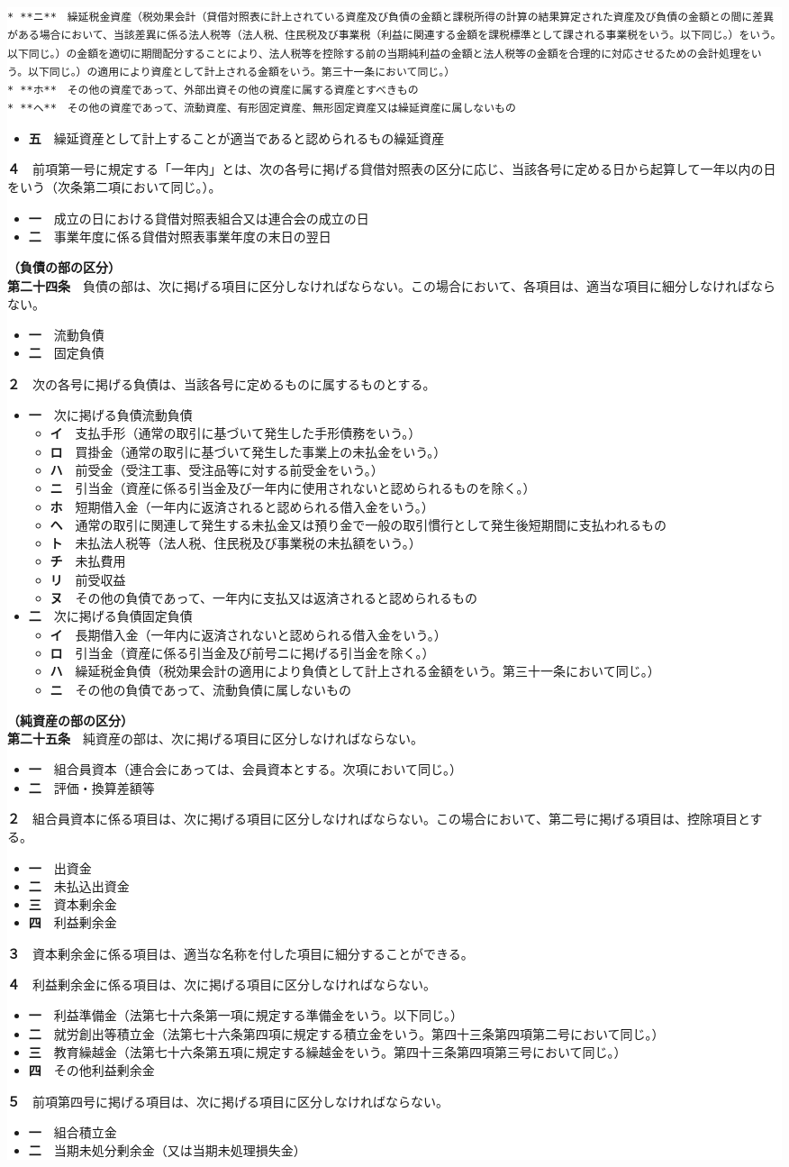 	* **ニ**　繰延税金資産（税効果会計（貸借対照表に計上されている資産及び負債の金額と課税所得の計算の結果算定された資産及び負債の金額との間に差異がある場合において、当該差異に係る法人税等（法人税、住民税及び事業税（利益に関連する金額を課税標準として課される事業税をいう。以下同じ。）をいう。以下同じ。）の金額を適切に期間配分することにより、法人税等を控除する前の当期純利益の金額と法人税等の金額を合理的に対応させるための会計処理をいう。以下同じ。）の適用により資産として計上される金額をいう。第三十一条において同じ。）  
	* **ホ**　その他の資産であって、外部出資その他の資産に属する資産とすべきもの  
	* **ヘ**　その他の資産であって、流動資産、有形固定資産、無形固定資産又は繰延資産に属しないもの  
* **五**　繰延資産として計上することが適当であると認められるもの繰延資産  
  
**４**　前項第一号に規定する「一年内」とは、次の各号に掲げる貸借対照表の区分に応じ、当該各号に定める日から起算して一年以内の日をいう（次条第二項において同じ。）。  
* **一**　成立の日における貸借対照表組合又は連合会の成立の日  
* **二**　事業年度に係る貸借対照表事業年度の末日の翌日  
  
**（負債の部の区分）**  
**第二十四条**　負債の部は、次に掲げる項目に区分しなければならない。この場合において、各項目は、適当な項目に細分しなければならない。  
* **一**　流動負債  
* **二**　固定負債  
  
**２**　次の各号に掲げる負債は、当該各号に定めるものに属するものとする。  
* **一**　次に掲げる負債流動負債  
	* **イ**　支払手形（通常の取引に基づいて発生した手形債務をいう。）  
	* **ロ**　買掛金（通常の取引に基づいて発生した事業上の未払金をいう。）  
	* **ハ**　前受金（受注工事、受注品等に対する前受金をいう。）  
	* **ニ**　引当金（資産に係る引当金及び一年内に使用されないと認められるものを除く。）  
	* **ホ**　短期借入金（一年内に返済されると認められる借入金をいう。）  
	* **ヘ**　通常の取引に関連して発生する未払金又は預り金で一般の取引慣行として発生後短期間に支払われるもの  
	* **ト**　未払法人税等（法人税、住民税及び事業税の未払額をいう。）  
	* **チ**　未払費用  
	* **リ**　前受収益  
	* **ヌ**　その他の負債であって、一年内に支払又は返済されると認められるもの  
* **二**　次に掲げる負債固定負債  
	* **イ**　長期借入金（一年内に返済されないと認められる借入金をいう。）  
	* **ロ**　引当金（資産に係る引当金及び前号ニに掲げる引当金を除く。）  
	* **ハ**　繰延税金負債（税効果会計の適用により負債として計上される金額をいう。第三十一条において同じ。）  
	* **ニ**　その他の負債であって、流動負債に属しないもの  
  
**（純資産の部の区分）**  
**第二十五条**　純資産の部は、次に掲げる項目に区分しなければならない。  
* **一**　組合員資本（連合会にあっては、会員資本とする。次項において同じ。）  
* **二**　評価・換算差額等  
  
**２**　組合員資本に係る項目は、次に掲げる項目に区分しなければならない。この場合において、第二号に掲げる項目は、控除項目とする。  
* **一**　出資金  
* **二**　未払込出資金  
* **三**　資本剰余金  
* **四**　利益剰余金  
  
**３**　資本剰余金に係る項目は、適当な名称を付した項目に細分することができる。  
  
**４**　利益剰余金に係る項目は、次に掲げる項目に区分しなければならない。  
* **一**　利益準備金（法第七十六条第一項に規定する準備金をいう。以下同じ。）  
* **二**　就労創出等積立金（法第七十六条第四項に規定する積立金をいう。第四十三条第四項第二号において同じ。）  
* **三**　教育繰越金（法第七十六条第五項に規定する繰越金をいう。第四十三条第四項第三号において同じ。）  
* **四**　その他利益剰余金  
  
**５**　前項第四号に掲げる項目は、次に掲げる項目に区分しなければならない。  
* **一**　組合積立金  
* **二**　当期未処分剰余金（又は当期未処理損失金）  
  